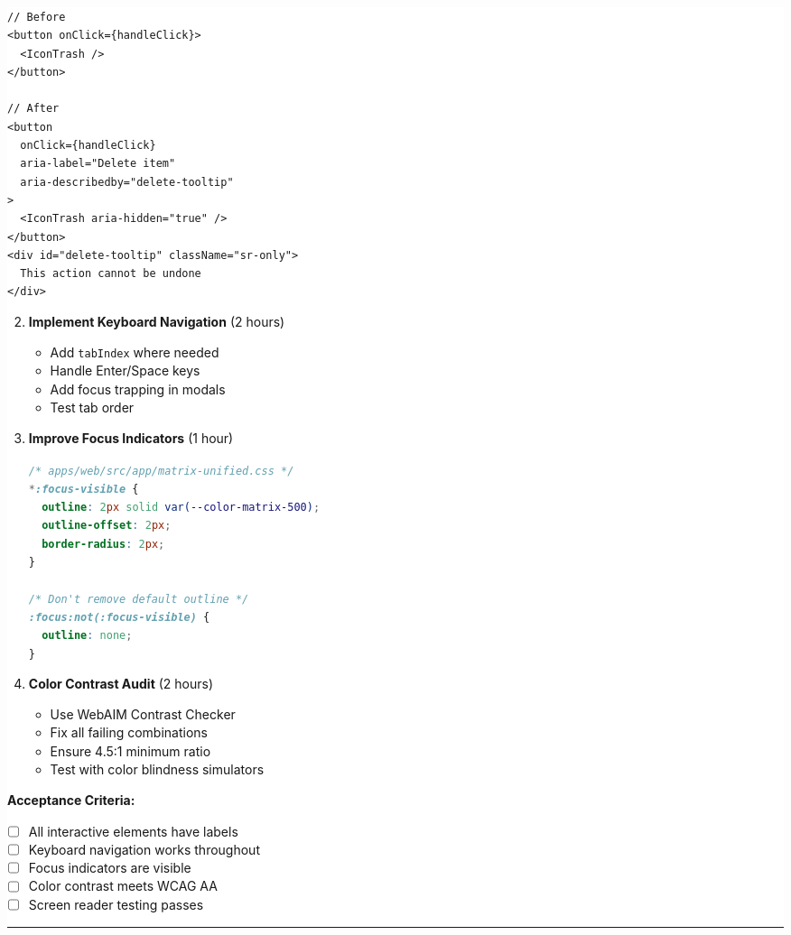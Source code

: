    ```tsx
   // Before
   <button onClick={handleClick}>
     <IconTrash />
   </button>
   
   // After
   <button 
     onClick={handleClick}
     aria-label="Delete item"
     aria-describedby="delete-tooltip"
   >
     <IconTrash aria-hidden="true" />
   </button>
   <div id="delete-tooltip" className="sr-only">
     This action cannot be undone
   </div>
   ```

2. **Implement Keyboard Navigation** (2 hours)
   - Add `tabIndex` where needed
   - Handle Enter/Space keys
   - Add focus trapping in modals
   - Test tab order

3. **Improve Focus Indicators** (1 hour)
   ```css
   /* apps/web/src/app/matrix-unified.css */
   *:focus-visible {
     outline: 2px solid var(--color-matrix-500);
     outline-offset: 2px;
     border-radius: 2px;
   }
   
   /* Don't remove default outline */
   :focus:not(:focus-visible) {
     outline: none;
   }
   ```

4. **Color Contrast Audit** (2 hours)
   - Use WebAIM Contrast Checker
   - Fix all failing combinations
   - Ensure 4.5:1 minimum ratio
   - Test with color blindness simulators

**Acceptance Criteria:**
- [ ] All interactive elements have labels
- [ ] Keyboard navigation works throughout
- [ ] Focus indicators are visible
- [ ] Color contrast meets WCAG AA
- [ ] Screen reader testing passes

---
